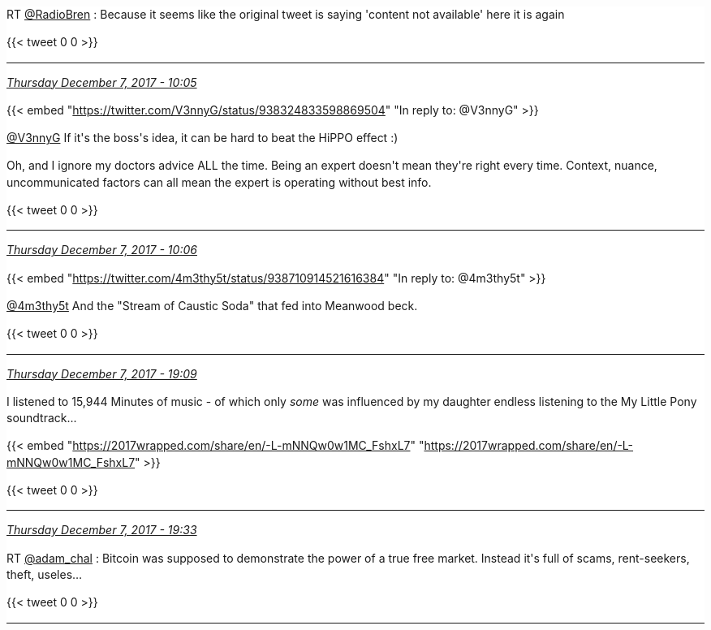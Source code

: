           
RT [@RadioBren](https://twitter.com/@RadioBren) : Because it seems like the original tweet is saying 'content not available' here it is again 

{{< tweet 0 0 >}}

---

<p><a id="938710990748823552" href="#938710990748823552"><em title="2017-12-07T10:05:15.000+00:00">Thursday December 7, 2017 - 10:05</em></a></p>
      
{{< embed "https://twitter.com/V3nnyG/status/938324833598869504" "In reply to: @V3nnyG" >}}


[@V3nnyG](https://twitter.com/@V3nnyG)  If it's the boss's idea, it can be hard to beat the HiPPO effect :)



Oh, and I ignore my doctors advice ALL the time. Being an expert doesn't mean they're right every time. Context, nuance, uncommunicated factors can all mean the expert is operating without best info.

{{< tweet 0 0 >}}

---

<p><a id="938711250200154112" href="#938711250200154112"><em title="2017-12-07T10:06:17.000+00:00">Thursday December 7, 2017 - 10:06</em></a></p>
      
{{< embed "https://twitter.com/4m3thy5t/status/938710914521616384" "In reply to: @4m3thy5t" >}}


[@4m3thy5t](https://twitter.com/@4m3thy5t)  And the "Stream of Caustic Soda" that fed into Meanwood beck.

{{< tweet 0 0 >}}

---

<p><a id="938848051950702592" href="#938848051950702592"><em title="2017-12-07T19:09:53.000+00:00">Thursday December 7, 2017 - 19:09</em></a></p>
      
I listened to 15,944 Minutes of music  - of which only _some_ was influenced by my daughter endless listening to the My Little Pony soundtrack...

{{< embed "https://2017wrapped.com/share/en/-L-mNNQw0w1MC_FshxL7" "https://2017wrapped.com/share/en/-L-mNNQw0w1MC_FshxL7" >}}


{{< tweet 0 0 >}}

---

<p><a id="938853954699579395" href="#938853954699579395"><em title="2017-12-07T19:33:20.000+00:00">Thursday December 7, 2017 - 19:33</em></a></p>
      
RT [@adam_chal](https://twitter.com/@adam_chal) : Bitcoin was supposed to demonstrate the power of a true free market. Instead it's full of scams, rent-seekers, theft, useles…

{{< tweet 0 0 >}}

---
